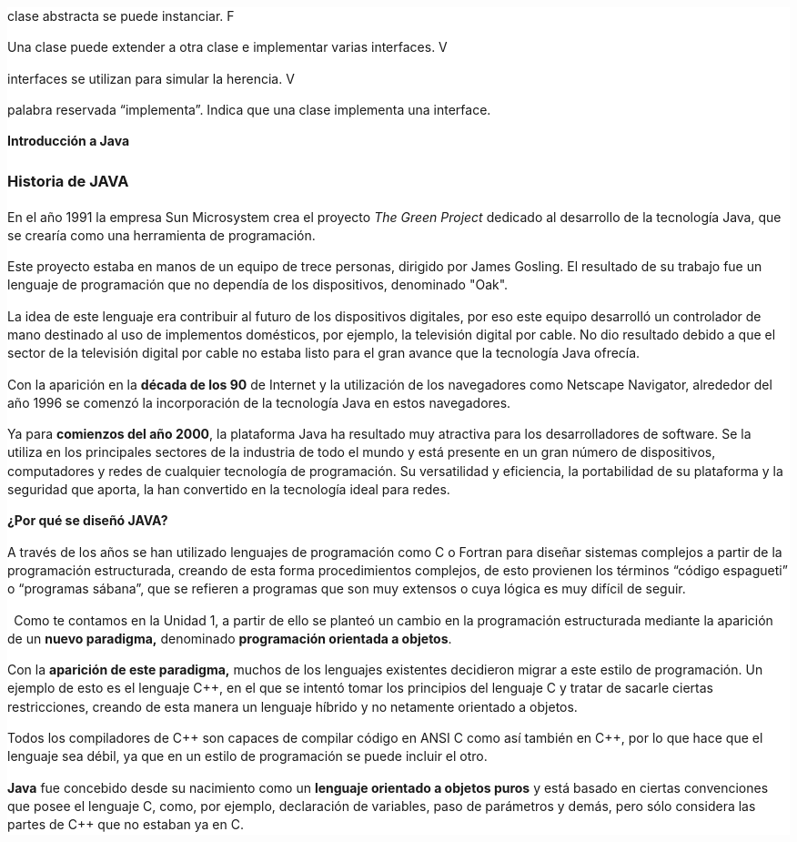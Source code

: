 clase abstracta se puede instanciar. F

Una clase puede extender a otra clase e implementar varias interfaces.  V

interfaces se utilizan para simular la herencia. V

palabra reservada “implementa”. Indica que una clase implementa una interface.


**Introducción a Java**
### **Historia de JAVA**
En el año 1991 la empresa Sun Microsystem crea el proyecto *The Green Project* dedicado al desarrollo de la tecnología Java, que se crearía como una herramienta de programación.

Este proyecto estaba en manos de un equipo de trece personas, dirigido por James Gosling. El resultado de su trabajo fue un lenguaje de programación que no dependía de los dispositivos, denominado "Oak". 

La idea de este lenguaje era contribuir al futuro de los dispositivos digitales, por eso este equipo desarrolló un controlador de mano destinado al uso de implementos domésticos, por ejemplo, la televisión digital por cable. No dio resultado debido a que el sector de la televisión digital por cable no estaba listo para el gran avance que la tecnología Java ofrecía. 

Con la aparición en la **década de los 90** de Internet y la utilización de los navegadores como Netscape Navigator, alrededor del año 1996 se comenzó la incorporación de la tecnología Java en estos navegadores. 

Ya para **comienzos del año 2000**, la plataforma Java ha resultado muy atractiva para los desarrolladores de software. Se la utiliza en los principales sectores de la industria de todo el mundo y está presente en un gran número de dispositivos, computadores y redes de cualquier tecnología de programación. Su versatilidad y eficiencia, la portabilidad de su plataforma y la seguridad que aporta, la han convertido en la tecnología ideal para redes.

**¿Por qué se diseñó JAVA?**

A través de los años se han utilizado lenguajes de programación como C o Fortran para diseñar sistemas complejos a partir de la programación estructurada, creando de esta forma procedimientos complejos, de esto provienen los términos “código espagueti” o “programas sábana”, que se refieren a programas que son muy extensos o cuya lógica es muy difícil de seguir. 

` `Como te contamos en la Unidad 1, a partir de ello se planteó un cambio en la programación estructurada mediante la aparición de un **nuevo paradigma,** denominado **programación orientada a objetos**. 

Con la **aparición de este paradigma,** muchos de los lenguajes existentes decidieron migrar a este estilo de programación. Un ejemplo de esto es el lenguaje C++, en el que se intentó tomar los principios del lenguaje C y tratar de sacarle ciertas restricciones, creando de esta manera un lenguaje híbrido y no netamente orientado a objetos. 


Todos los compiladores de C++ son capaces de compilar código en ANSI C como así también en C++, por lo que hace que el lenguaje sea débil, ya que en un estilo de programación se puede incluir el otro.

**Java** fue concebido desde su nacimiento como un **lenguaje orientado a objetos puros** y está basado en ciertas convenciones que posee el lenguaje C, como, por ejemplo, declaración de variables, paso de parámetros y demás, pero sólo considera las partes de C++ que no estaban ya en C.
